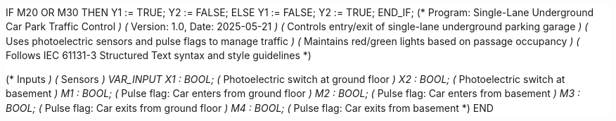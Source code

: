 IF M20 OR M30 THEN
    Y1 := TRUE;
    Y2 := FALSE;
ELSE
    Y1 := FALSE;
    Y2 := TRUE;
END_IF;
(* Program: Single-Lane Underground Car Park Traffic Control *)
(* Version: 1.0, Date: 2025-05-21 *)
(* Controls entry/exit of single-lane underground parking garage *)
(* Uses photoelectric sensors and pulse flags to manage traffic *)
(* Maintains red/green lights based on passage occupancy *)
(* Follows IEC 61131-3 Structured Text syntax and style guidelines *)

(* Inputs *)
(* Sensors *)
VAR_INPUT
    X1 : BOOL;                         (* Photoelectric switch at ground floor *)
    X2 : BOOL;                         (* Photoelectric switch at basement *)
    M1 : BOOL;                         (* Pulse flag: Car enters from ground floor *)
    M2 : BOOL;                         (* Pulse flag: Car enters from basement *)
    M3 : BOOL;                         (* Pulse flag: Car exits from ground floor *)
    M4 : BOOL;                         (* Pulse flag: Car exits from basement *)
END
